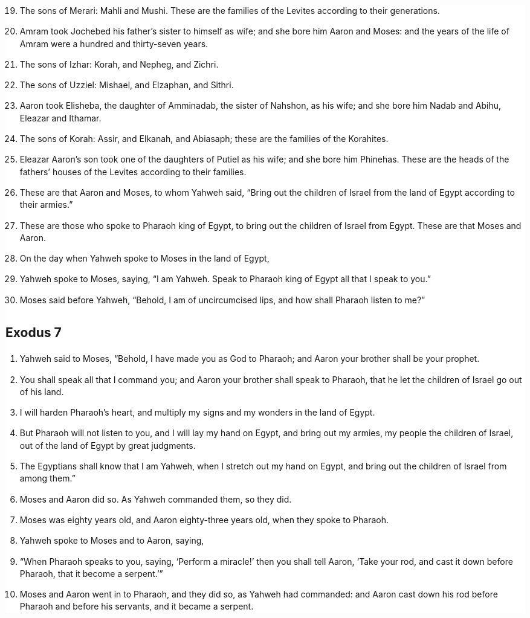 19. The sons of Merari: Mahli and Mushi. These are the families of the Levites according to their generations.

20. Amram took Jochebed his father’s sister to himself as wife; and she bore him Aaron and Moses: and the years of the life of Amram were a hundred and thirty-seven years.

21. The sons of Izhar: Korah, and Nepheg, and Zichri.

22. The sons of Uzziel: Mishael, and Elzaphan, and Sithri.

23. Aaron took Elisheba, the daughter of Amminadab, the sister of Nahshon, as his wife; and she bore him Nadab and Abihu, Eleazar and Ithamar.

24. The sons of Korah: Assir, and Elkanah, and Abiasaph; these are the families of the Korahites.

25. Eleazar Aaron’s son took one of the daughters of Putiel as his wife; and she bore him Phinehas. These are the heads of the fathers’ houses of the Levites according to their families.

26. These are that Aaron and Moses, to whom Yahweh said, “Bring out the children of Israel from the land of Egypt according to their armies.”

27. These are those who spoke to Pharaoh king of Egypt, to bring out the children of Israel from Egypt. These are that Moses and Aaron.  

28.   On the day when Yahweh spoke to Moses in the land of Egypt,

29. Yahweh spoke to Moses, saying, “I am Yahweh. Speak to Pharaoh king of Egypt all that I speak to you.”  

30.   Moses said before Yahweh, “Behold, I am of uncircumcised lips, and how shall Pharaoh listen to me?”   

## Exodus 7

1. Yahweh said to Moses, “Behold, I have made you as God to Pharaoh; and Aaron your brother shall be your prophet.

2. You shall speak all that I command you; and Aaron your brother shall speak to Pharaoh, that he let the children of Israel go out of his land.

3. I will harden Pharaoh’s heart, and multiply my signs and my wonders in the land of Egypt.

4. But Pharaoh will not listen to you, and I will lay my hand on Egypt, and bring out my armies, my people the children of Israel, out of the land of Egypt by great judgments.

5. The Egyptians shall know that I am Yahweh, when I stretch out my hand on Egypt, and bring out the children of Israel from among them.”  

6.   Moses and Aaron did so. As Yahweh commanded them, so they did.

7. Moses was eighty years old, and Aaron eighty-three years old, when they spoke to Pharaoh.  

8.   Yahweh spoke to Moses and to Aaron, saying,

9. “When Pharaoh speaks to you, saying, ‘Perform a miracle!’ then you shall tell Aaron, ‘Take your rod, and cast it down before Pharaoh, that it become a serpent.’”  

10.   Moses and Aaron went in to Pharaoh, and they did so, as Yahweh had commanded: and Aaron cast down his rod before Pharaoh and before his servants, and it became a serpent.

